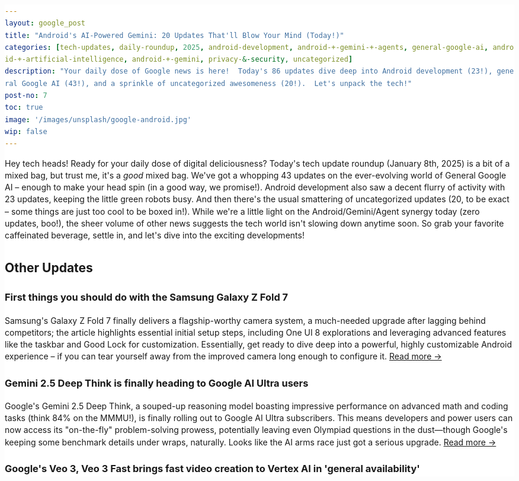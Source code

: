 ```yaml
---
layout: google_post
title: "Android's AI-Powered Gemini: 20 Updates That'll Blow Your Mind (Today!)"
categories: [tech-updates, daily-roundup, 2025, android-development, android-+-gemini-+-agents, general-google-ai, android-+-artificial-intelligence, android-+-gemini, privacy-&-security, uncategorized]
description: "Your daily dose of Google news is here!  Today's 86 updates dive deep into Android development (23!), general Google AI (43!), and a sprinkle of uncategorized awesomeness (20!).  Let's unpack the tech!"
post-no: 7
toc: true
image: '/images/unsplash/google-android.jpg'
wip: false
---
```


Hey tech heads!  Ready for your daily dose of digital deliciousness?  Today's tech update roundup (January 8th, 2025) is a bit of a mixed bag, but trust me, it's a *good* mixed bag.  We've got a whopping 43 updates on the ever-evolving world of General Google AI – enough to make your head spin (in a good way, we promise!).  Android development also saw a decent flurry of activity with 23 updates, keeping the little green robots busy.  And then there's the usual smattering of  uncategorized updates (20, to be exact –  some things are just too cool to be boxed in!).  While we're a little light on the Android/Gemini/Agent synergy today (zero updates, boo!), the sheer volume of other news suggests the tech world isn't slowing down anytime soon. So grab your favorite caffeinated beverage, settle in, and let's dive into the exciting developments!

## Other Updates

###  First things you should do with the Samsung Galaxy Z Fold 7 

Samsung's Galaxy Z Fold 7 finally delivers a flagship-worthy camera system, a much-needed upgrade after lagging behind competitors;  the article highlights essential initial setup steps, including One UI 8 explorations and leveraging advanced features like the taskbar and Good Lock for customization.  Essentially, get ready to dive deep into a powerful, highly customizable Android experience – if you can tear yourself away from the improved camera long enough to configure it. [Read more →](https://www.androidcentral.com/phones/samsung-galaxy/first-things-you-should-do-with-the-samsung-galaxy-z-fold-7)

###  Gemini 2.5 Deep Think is finally heading to Google AI Ultra users 

Google's Gemini 2.5 Deep Think, a souped-up reasoning model boasting impressive performance on advanced math and coding tasks (think 84% on the MMMU!), is finally rolling out to Google AI Ultra subscribers.  This means developers and power users can now access its "on-the-fly" problem-solving prowess, potentially leaving even Olympiad questions in the dust—though Google's keeping some benchmark details under wraps, naturally.  Looks like the AI arms race just got a serious upgrade. [Read more →](https://www.androidcentral.com/apps-software/gemini-2-5-deep-think-is-finally-heading-to-google-ai-ultra-users)

###  Google's Veo 3, Veo 3 Fast brings fast video creation to Vertex AI in 'general availability' 

